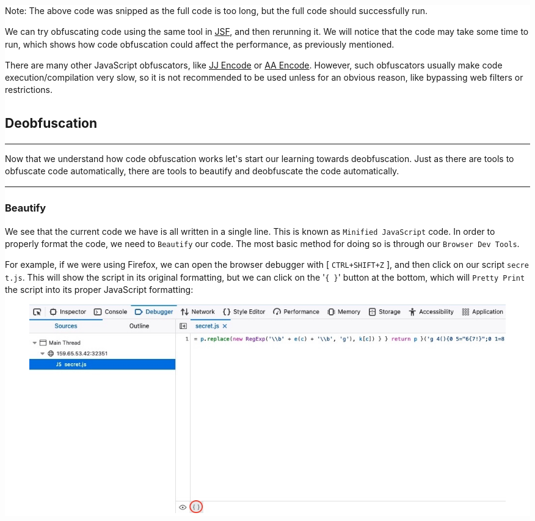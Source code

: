 Note: The above code was snipped as the full code is too long, but the full code should successfully run.

We can try obfuscating code using the same tool in [JSF](http://www.jsfuck.com/), and then rerunning it. We will notice that the code may take some time to run, which shows how code obfuscation could affect the performance, as previously mentioned.

There are many other JavaScript obfuscators, like [JJ Encode](https://utf-8.jp/public/jjencode.html) or [AA Encode](https://utf-8.jp/public/aaencode.html). However, such obfuscators usually make code execution/compilation very slow, so it is not recommended to be used unless for an obvious reason, like bypassing web filters or restrictions.



## Deobfuscation

***

Now that we understand how code obfuscation works let's start our learning towards deobfuscation. Just as there are tools to obfuscate code automatically, there are tools to beautify and deobfuscate the code automatically.

***

### Beautify

We see that the current code we have is all written in a single line. This is known as `Minified JavaScript` code. In order to properly format the code, we need to `Beautify` our code. The most basic method for doing so is through our `Browser Dev Tools`.

For example, if we were using Firefox, we can open the browser debugger with \[ `CTRL+SHIFT+Z` ], and then click on our script `secret.js`. This will show the script in its original formatting, but we can click on the '`{ }`' button at the bottom, which will `Pretty Print` the script into its proper JavaScript formatting:&#x20;

<figure><img src="../../.gitbook/assets/image (11).png" alt=""><figcaption></figcaption></figure>

